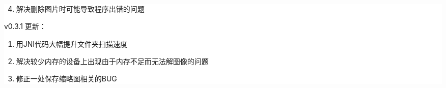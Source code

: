 


4. 解决删除图片时可能导致程序出错的问题







v0.3.1 更新：




1. 用JNI代码大幅提升文件夹扫描速度




2. 解决较少内存的设备上出现由于内存不足而无法解图像的问题




3. 修正一处保存缩略图相关的BUG















